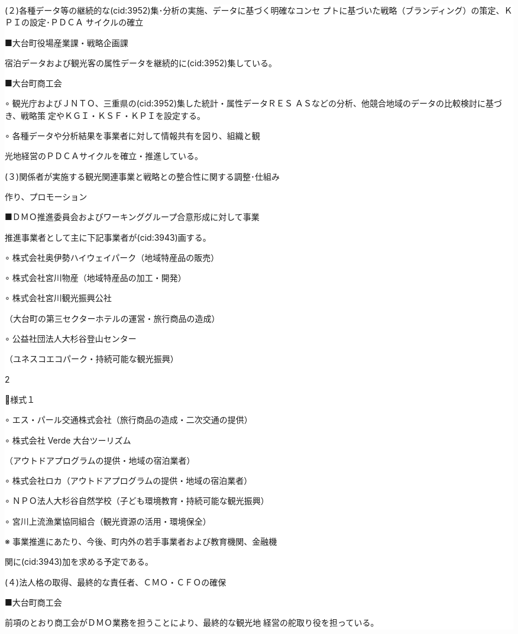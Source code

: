 (２)各種データ等の継続的な(cid:3952)集･分析の実施、データに基づく明確なコンセ
プトに基づいた戦略（ブランディング）の策定、ＫＰＩの設定･ＰＤＣＡ
サイクルの確立

■大台町役場産業課・戦略企画課

宿泊データおよび観光客の属性データを継続的に(cid:3952)集している。

■大台町商工会

∘  観光庁およびＪＮＴＯ、三重県の(cid:3952)集した統計・属性データＲＥＳ
ＡＳなどの分析、他競合地域のデータの比較検討に基づき、戦略策
定やＫＧＩ・ＫＳＦ・ＫＰＩを設定する。

∘  各種データや分析結果を事業者に対して情報共有を図り、組織と観

光地経営のＰＤＣＡサイクルを確立・推進している。

(３)関係者が実施する観光関連事業と戦略との整合性に関する調整･仕組み

作り、プロモーション

■ＤＭＯ推進委員会およびワーキンググループ合意形成に対して事業

推進事業者として主に下記事業者が(cid:3943)画する。

∘  株式会社奥伊勢ハイウェイパーク（地域特産品の販売）

∘  株式会社宮川物産（地域特産品の加工・開発）

∘  株式会社宮川観光振興公社

（大台町の第三セクターホテルの運営・旅行商品の造成）

∘  公益社団法人大杉谷登山センター

（ユネスコエコパーク・持続可能な観光振興）

2

様式１

∘  エス・パール交通株式会社（旅行商品の造成・二次交通の提供）

∘  株式会社 Verde 大台ツーリズム

（アウトドアプログラムの提供・地域の宿泊業者）

∘  株式会社ロカ（アウトドアプログラムの提供・地域の宿泊業者）

∘  ＮＰＯ法人大杉谷自然学校（子ども環境教育・持続可能な観光振興）

∘  宮川上流漁業協同組合（観光資源の活用・環境保全）

※ 事業推進にあたり、今後、町内外の若手事業者および教育機関、金融機

関に(cid:3943)加を求める予定である。

(４)法人格の取得、最終的な責任者、ＣＭＯ・ＣＦＯの確保

■大台町商工会

前項のとおり商工会がＤＭＯ業務を担うことにより、最終的な観光地
経営の舵取り役を担っている。
